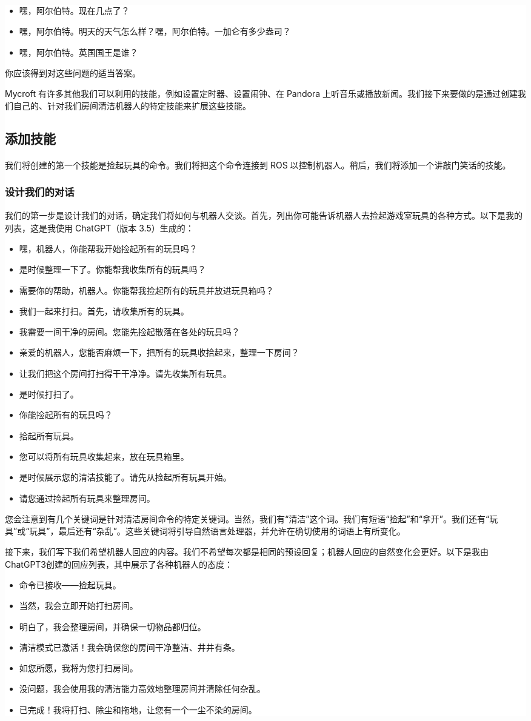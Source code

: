 +   嘿，阿尔伯特。现在几点了？

+   嘿，阿尔伯特。明天的天气怎么样？嘿，阿尔伯特。一加仑有多少盎司？

+   嘿，阿尔伯特。英国国王是谁？

你应该得到对这些问题的适当答案。

Mycroft 有许多其他我们可以利用的技能，例如设置定时器、设置闹钟、在 Pandora 上听音乐或播放新闻。我们接下来要做的是通过创建我们自己的、针对我们房间清洁机器人的特定技能来扩展这些技能。

## 添加技能

我们将创建的第一个技能是捡起玩具的命令。我们将把这个命令连接到 ROS 以控制机器人。稍后，我们将添加一个讲敲门笑话的技能。

### 设计我们的对话

我们的第一步是设计我们的对话，确定我们将如何与机器人交谈。首先，列出你可能告诉机器人去捡起游戏室玩具的各种方式。以下是我的列表，这是我使用 ChatGPT（版本 3.5）生成的：

+   嘿，机器人，你能帮我开始捡起所有的玩具吗？

+   是时候整理一下了。你能帮我收集所有的玩具吗？

+   需要你的帮助，机器人。你能帮我捡起所有的玩具并放进玩具箱吗？

+   我们一起来打扫。首先，请收集所有的玩具。

+   我需要一间干净的房间。您能先捡起散落在各处的玩具吗？

+   亲爱的机器人，您能否麻烦一下，把所有的玩具收拾起来，整理一下房间？

+   让我们把这个房间打扫得干干净净。请先收集所有玩具。

+   是时候打扫了。

+   你能捡起所有的玩具吗？

+   拾起所有玩具。

+   您可以将所有玩具收集起来，放在玩具箱里。

+   是时候展示您的清洁技能了。请先从捡起所有玩具开始。

+   请您通过捡起所有玩具来整理房间。

您会注意到有几个关键词是针对清洁房间命令的特定关键词。当然，我们有“清洁”这个词。我们有短语“捡起”和“拿开”。我们还有“玩具”或“玩具”，最后还有“杂乱”。这些关键词将引导自然语言处理器，并允许在确切使用的词语上有所变化。

接下来，我们写下我们希望机器人回应的内容。我们不希望每次都是相同的预设回复；机器人回应的自然变化会更好。以下是我由ChatGPT3创建的回应列表，其中展示了各种机器人的态度：

+   命令已接收——捡起玩具。

+   当然，我会立即开始打扫房间。

+   明白了，我会整理房间，并确保一切物品都归位。

+   清洁模式已激活！我会确保您的房间干净整洁、井井有条。

+   如您所愿，我将为您打扫房间。

+   没问题，我会使用我的清洁能力高效地整理房间并清除任何杂乱。

+   已完成！我将打扫、除尘和拖地，让您有一个一尘不染的房间。
